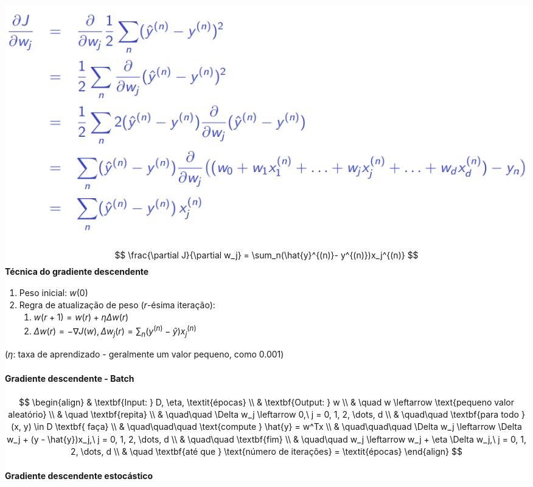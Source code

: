 ![partial](./img/partial.png)
$$
\frac{\partial J}{\partial w_j} = \sum_n(\hat{y}^{(n)}- y^{(n)})x_j^{(n)}
$$
**Técnica do gradiente descendente** 

1. Peso inicial: $w(0)$
2. Regra de atualização de peso ($r$-ésima iteração):
   1. $w(r+1) = w(r) + \eta \Delta w(r)$
   2. $\Delta w(r) = - \nabla J(w), \Delta w_j(r) = \sum_n (y^{(n)}- \hat{y})x_j^{(n)}$

($\eta$: taxa de aprendizado - geralmente um valor pequeno, como $0.001$)

#### Gradiente descendente - Batch

$$
\begin{align}
& \textbf{Input: } D, \eta, \textit{épocas} \\
& \textbf{Output: } w \\
& \quad w \leftarrow \text{pequeno valor aleatório} \\
& \quad \textbf{repita} \\
& \quad\quad \Delta w_j \leftarrow 0,\ j = 0, 1, 2, \dots, d \\
& \quad\quad \textbf{para todo } (x, y) \in D \textbf{ faça} \\
& \quad\quad\quad \text{compute } \hat{y} = w^Tx \\
& \quad\quad\quad \Delta w_j \leftarrow \Delta w_j + (y - \hat{y})x_j,\ j = 0, 1, 2, \dots, d \\
& \quad\quad \textbf{fim} \\
& \quad\quad w_j \leftarrow w_j + \eta \Delta w_j,\ j = 0, 1, 2, \dots, d \\
& \quad \textbf{até que } \text{número de iterações} = \textit{épocas} 
\end{align}
$$

#### Gradiente descendente estocástico
